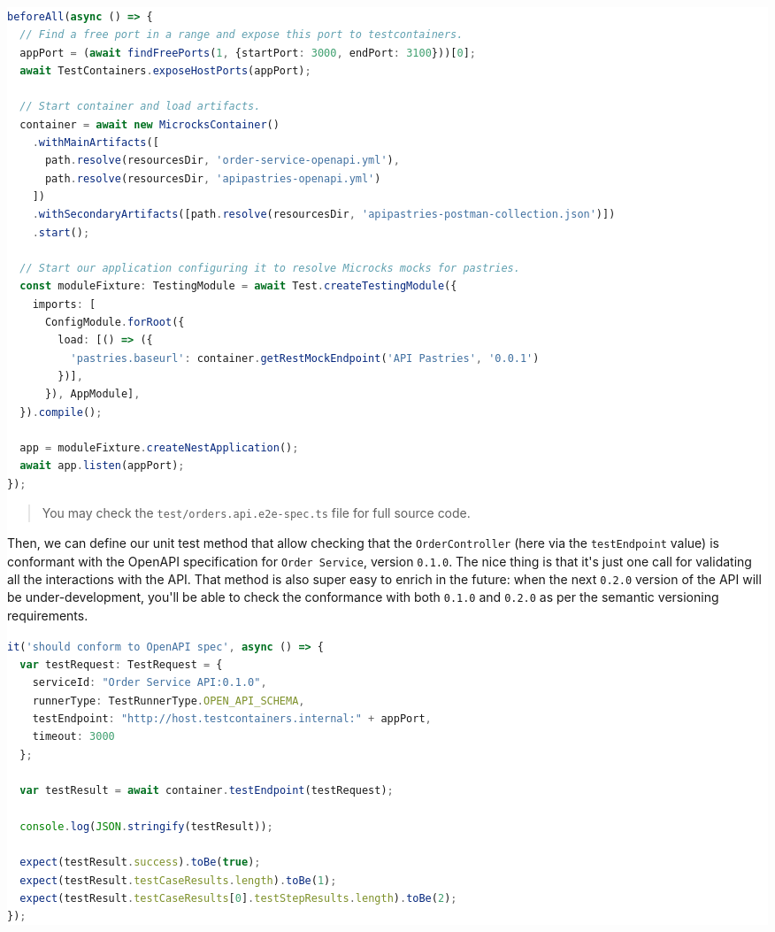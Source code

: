 ```typescript
beforeAll(async () => {
  // Find a free port in a range and expose this port to testcontainers.
  appPort = (await findFreePorts(1, {startPort: 3000, endPort: 3100}))[0];
  await TestContainers.exposeHostPorts(appPort);

  // Start container and load artifacts.
  container = await new MicrocksContainer()
    .withMainArtifacts([
      path.resolve(resourcesDir, 'order-service-openapi.yml'),
      path.resolve(resourcesDir, 'apipastries-openapi.yml')
    ])
    .withSecondaryArtifacts([path.resolve(resourcesDir, 'apipastries-postman-collection.json')])
    .start();

  // Start our application configuring it to resolve Microcks mocks for pastries.
  const moduleFixture: TestingModule = await Test.createTestingModule({
    imports: [
      ConfigModule.forRoot({
        load: [() => ({
          'pastries.baseurl': container.getRestMockEndpoint('API Pastries', '0.0.1')
        })],
      }), AppModule],
  }).compile();

  app = moduleFixture.createNestApplication();
  await app.listen(appPort);
});
```

> You may check the `test/orders.api.e2e-spec.ts` file for full source code.

Then, we can define our unit test method that allow checking that the `OrderController` (here via the `testEndpoint` value)
is conformant with the OpenAPI specification for `Order Service`, version `0.1.0`. The nice thing is that it's just one call for validating
all the interactions with the API. That method is also super easy to enrich in the future: when the next `0.2.0` version of the API will
be under-development, you'll be able to check the conformance with both `0.1.0` and `0.2.0` as per the semantic versioning requirements.

```typescript
it('should conform to OpenAPI spec', async () => {
  var testRequest: TestRequest = {
    serviceId: "Order Service API:0.1.0",
    runnerType: TestRunnerType.OPEN_API_SCHEMA,
    testEndpoint: "http://host.testcontainers.internal:" + appPort,
    timeout: 3000
  };

  var testResult = await container.testEndpoint(testRequest);

  console.log(JSON.stringify(testResult));

  expect(testResult.success).toBe(true);
  expect(testResult.testCaseResults.length).toBe(1);
  expect(testResult.testCaseResults[0].testStepResults.length).toBe(2);
});
```
